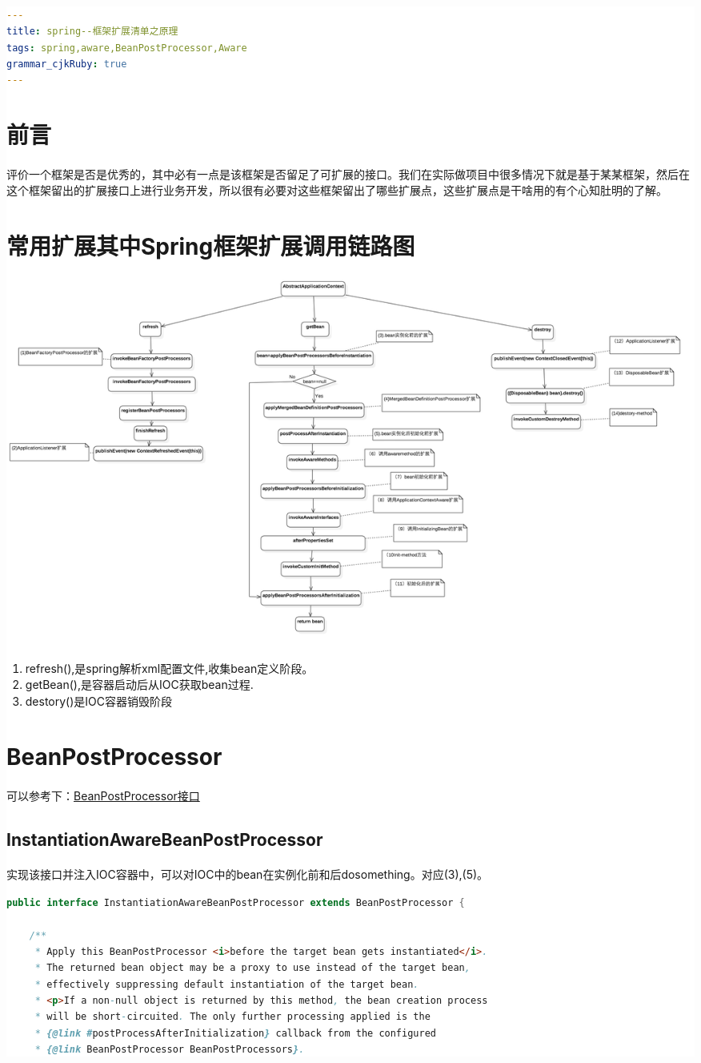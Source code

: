 ```yaml
---
title: spring--框架扩展清单之原理
tags: spring,aware,BeanPostProcessor,Aware
grammar_cjkRuby: true
---
```


# 前言
评价一个框架是否是优秀的，其中必有一点是该框架是否留足了可扩展的接口。我们在实际做项目中很多情况下就是基于某某框架，然后在这个框架留出的扩展接口上进行业务开发，所以很有必要对这些框架留出了哪些扩展点，这些扩展点是干啥用的有个心知肚明的了解。

# 常用扩展其中Spring框架扩展调用链路图


![enter description here](./images/spring-kuaozhantu_1.jpg)

1. refresh(),是spring解析xml配置文件,收集bean定义阶段。 
2. getBean(),是容器启动后从IOC获取bean过程.
3. destory()是IOC容器销毁阶段

# BeanPostProcessor
可以参考下：[BeanPostProcessor接口](https://github.com/yearyeardiff/Blogs/blob/master/spring%E6%BA%90%E7%A0%81/BeanPostProcessor.md)
## InstantiationAwareBeanPostProcessor
实现该接口并注入IOC容器中，可以对IOC中的bean在实例化前和后dosomething。对应(3),(5)。
```java
public interface InstantiationAwareBeanPostProcessor extends BeanPostProcessor {

	/**
	 * Apply this BeanPostProcessor <i>before the target bean gets instantiated</i>.
	 * The returned bean object may be a proxy to use instead of the target bean,
	 * effectively suppressing default instantiation of the target bean.
	 * <p>If a non-null object is returned by this method, the bean creation process
	 * will be short-circuited. The only further processing applied is the
	 * {@link #postProcessAfterInitialization} callback from the configured
	 * {@link BeanPostProcessor BeanPostProcessors}.
```